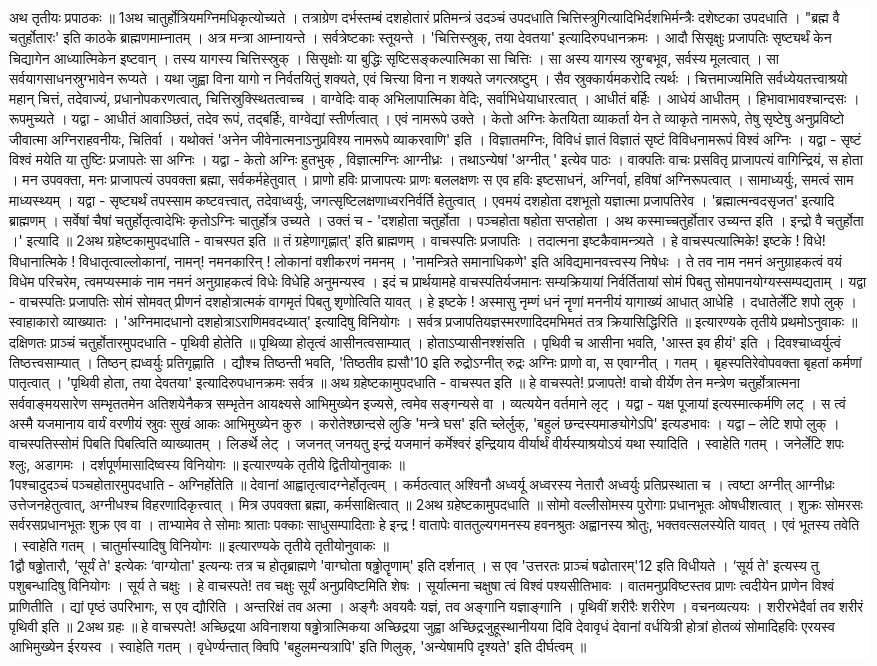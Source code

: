 

  
अथ तृतीयः प्रपाठकः ॥
1अथ चातुर्होत्रियमग्निमधिकृत्योच्यते । तत्राग्रेण दर्भस्तम्बं दशहोतारं प्रतिमन्त्रं उदञ्चं उपदधाति चित्तिस्त्रुगित्यादिभिर्दशभिर्मन्त्रैः दशेष्टका उपदधाति । "ब्रह्म वै चतुर्होतारः' इति काठके ब्राह्मणमाम्नातम् । अत्र मन्त्रा आम्नायन्ते । सर्वत्रेष्टकाः स्तूयन्ते । 'चित्तिस्स्रुक्, तया देवतया' इत्यादिरुपधानक्रमः । आदौ सिसृक्षुः प्रजापतिः सृष्ट्यर्थं केन चिद्यागेन आध्यात्मिकेन इष्टवान् । तस्य यागस्य चित्तिस्स्रुक् । सिसृक्षोः या बुद्धिः सृष्टिसङ्कल्पात्मिका सा चित्तिः । सा अस्य यागस्य स्रुग्बभूव, सर्वस्य मूलत्वात् । सा सर्वयागसाधनस्रुग्भावेन रूप्यते । यथा जुह्वा विना यागो न निर्वतयितुं शक्यते, एवं चित्त्या विना न शक्यते जगत्स्रष्टुम् । सैव स्रुक्कार्यमकरोदि त्यर्थः । चित्तमाज्यमिति सर्वध्येयतत्त्वाश्रयो महान् चित्तं, तदेवाज्यं, प्रधानोपकरणत्वात्, चित्तिस्रुक्स्थितत्वाच्च । वाग्वेदिः वाक् अभिलापात्मिका वेदिः, सर्वाभिधेयाधारत्वात् । आधीतं बर्हिः । आधेयं आधीतम् । हिभावाभावश्चान्दसः । रूपमुच्यते । यद्वा - आधीतं आवाञ्छितं, तदेव रूपं, तद्बर्हिः, वाग्वेद्यां स्तीर्णत्वात् । एवं नामरूपे उक्ते । केतो अग्निः केतयिता व्याकर्ता येन ते व्याकृते नामरूपे, तेषु सृष्टेषु अनुप्रविष्टो जीवात्मा अग्निराहवनीयः, चितिर्वा । यथोक्तं 'अनेन जीवेनात्मनाऽनुप्रविश्य नामरूपे व्याकरवाणि' इति । विज्ञातमग्निः, विविधं ज्ञातं विज्ञातं सृष्टं विविधनामरूपं विश्वं अग्निः । यद्वा - सृष्टं विश्वं मयेति या तुष्टिः प्रजापतेः सा अग्निः । यद्वा - केतो अग्निः हुतभुक् , विज्ञात्मग्निः आग्नीध्रः । तथाऽन्येषां 'अग्नीत् ' इत्येव पाठः । वाक्पतिः वाचः प्रसवितृ प्राजापत्यं वागिन्द्रियं, स होता । मन उपवक्ता, मनः प्राजापत्यं उपवक्ता ब्रह्मा, सर्वकर्महेतुवात् । प्राणो हविः प्राजापत्यः प्राणः बललक्षणः स एव हविः इष्टसाधनं, अग्निर्वा, हविषां अग्निरूपत्वात् । सामाध्यर्युः, समत्वं साम माध्यस्थ्यम् । यद्वा - सृष्ट्यर्थं तपस्साम कष्टवत्त्वात्, तदेवाध्वर्युः, जगत्सृष्टिलक्षणाध्वरनिर्वर्ति हेतुत्वात् । एवमयं दशहोता दशभूतो यज्ञात्मा प्रजापतिरेव । 'ब्रह्मात्मन्वदसृजत' इत्यादि ब्राह्मणम् । सर्वेषां चैषां चतुर्होतृत्वादेभिः कृतोऽग्निः चातुर्होत्र उच्यते । उक्तं च - 'दशहोता चतुर्होता । पञ्चहोता षहोता सप्तहोता । अथ कस्माच्चतुर्होतार उच्यन्त इति । इन्द्रो वै चतुर्होता ।' इत्यादि ॥
2अथ ग्रहेष्टकामुपदधाति - वाचस्पत इति ॥ तं ग्रहेणागृह्णात्' इति ब्राह्मणम् । वाचस्पतिः प्रजापतिः । तदात्मना इष्टकैवामन्त्र्यते । हे वाचस्पत्यात्मिके! इष्टके ! विधे! विधानात्मिके ! विधातृत्वाल्लोकानां, नामन्! नमनकारिन् ! लोकानां वशीकरणं नमनम् । 'नामन्त्रिते समानाधिकणे' इति अविद्यमानवत्त्वस्य निषेधः । ते तव नाम नमनं अनुग्राहकत्वं वयं विधेम परिचरेम, त्वमप्यस्माकं नाम नमनं अनुग्राहकत्वं विधेः विधेहि अनुमन्यस्व । इदं च प्रार्थयामहे वाचस्पतिर्यजमानः सम्यक्रियायां निर्वर्तितायां सोमं पिबतु सोमपानयोग्यस्सम्पद्यताम् । यद्वा - वाचस्पतिः प्रजापतिः सोमं सोमवत् प्रीणनं दशहोत्रात्मकं वागमृतं पिबतु शृणोत्विति यावत् । हे इष्टके ! अस्मासु नृम्णं धनं नॄणां मननीयं यागाख्यं आधात् आधेहि । दधातेर्लेटि शपो लुक् । स्वाहाकारो व्याख्यातः । 'अग्निमादधानो दशहोत्राऽराणिमवदध्यात्' इत्यादिषु विनियोगः । सर्वत्र प्रजापतियज्ञस्मरणादिदमभिमतं तत्र क्रियासिद्धिरिति ॥
इत्यारण्यके तृतीये प्रथमोऽनुवाकः ॥  
दक्षिणतः प्राञ्चं चतुर्होतारमुपदधाति - पृथिवी होतेति ॥ पृथिव्या होतृत्वं आसीनत्वसाम्यात् । होताऽप्यासीनश्शंसति । पृथिवी च आसीना भवति, 'आस्त इव हीयं' इति । दिवश्चाध्वर्युत्वं तिष्ठत्त्वसाम्यात् । तिष्ठन् ह्यध्वर्युः प्रतिगृह्णाति । द्यौश्च तिष्ठन्ती भवति, 'तिष्ठतीव ह्यसौ'10 इति रुद्रोऽग्नीत् रुद्रः अग्निः प्राणो वा, स एवाग्नीत् । गतम् । बृहस्पतिरेवोपवक्ता बृहतां कर्मणां पातृत्वात् । 'पृथिवी होता, तया देवतया' इत्यादिरुपधानक्रमः सर्वत्र ॥ अथ ग्रहेष्टकामुपदधाति - वाचस्पत इति ॥ हे वाचस्पते! प्रजापते! वाचो वीर्येण तेन मन्त्रेण चतुर्होत्रात्मना सर्ववाङ्मयसारेण सम्भृततमेन अतिशयेनैकत्र सम्भृतेन आयक्ष्यसे आभिमुख्येन इज्यसे, त्वमेव सङ्गन्यसे वा । व्यत्ययेन वर्तमाने लृट् । यद्वा - यक्ष पूजायां इत्यस्मात्कर्मणि लट् । स त्वं अस्मै यजमानाय वार्यं वरणीयं स्रुवः सुखं आकः आभिमुख्येन कुरु । करोतेश्छान्दसे लुङि 'मन्त्रे घस' इति च्लेर्लुक्, 'बहुलं छन्दस्यमाङ्योगेऽपि' इत्यडभावः । यद्वा – लेटि शपो लुक् । वाचस्पतिस्सोमं पिबति पिबत्विति व्याख्यातम् । लिङर्थे लेट् । जजनत् जनयतु इन्द्रं यजमानं कर्मेश्वरं इन्द्रियाय वीर्यार्थं वीर्यस्याश्रयोऽयं यथा स्यादिति । स्वाहेति गतम् । जनेर्लेटि शपः श्लुः, अडागमः । दर्शपूर्णमासादिष्वस्य विनियोगः ॥
इत्यारण्यके तृतीये द्वितीयोनुवाकः ॥  
1पश्चादुदञ्चं पञ्चहोतारमुपदधाति - अग्निर्होतेति ॥ देवानां आह्वातृत्वादग्नेर्होतृत्वम् । कर्मठत्वात् अश्विनौ अध्वर्यू अध्वरस्य नेतारौ अध्वर्युः प्रतिप्रस्थाता च । त्वष्टा अग्नीत् आग्नीध्रः उत्तेजनहेतुत्वात्, अग्नीधश्च विहरणादिकृत्त्वात् । मित्र उपवक्ता ब्रह्मा, कर्मसाक्षित्वात् ॥
2अथ ग्रहेष्टकामुपदधाति ॥ सोमो वल्लीसोमस्य पुरोगाः प्रधानभूतः ओषधीशत्वात् । शुक्रः सोमरसः सर्वरसप्रधानभूतः शुक्र एव वा । ताभ्यामेव ते सोमाः श्राताः पक्काः साधुसम्पादिताः हे इन्द्र ! वातापेः वाततुल्यगमनस्य हवनश्रुतः अह्वानस्य श्रोतुः, भक्तवत्सलस्येति यावत् । एवं भूतस्य तवेति । स्वाहेति गतम् । चातुर्मास्यादिषु विनियोगः ॥
इत्यारण्यके तृतीये तृतीयोनुवाकः ॥  
1द्वौ षढ्ढोतारौ, ‘सूर्यं ते' इत्येकः ‘वाग्योता' इत्यन्यः तत्र च होतृब्राह्मणे 'वाग्घोता षढ्ढोतॄणाम्' इति दर्शनात् । स एव 'उत्तरतः प्राञ्चं षढोतारम्'12 इति विधीयते । ‘सूर्य ते' इत्यस्य तु पशुबन्धादिषु विनियोगः । सूर्य ते चक्षुः । हे वाचस्पते! तव चक्षुः सूर्यं अनुप्रविष्टमिति शेषः । सूर्यात्मना चक्षुषा त्वं विश्वं पश्यसीतिभावः । वातमनुप्रविष्टस्तव प्राणः त्वदीयेन प्राणेन विश्वं प्राणितीति । द्यां पृष्ठं उपरिभागः, स एव द्यौरिति । अन्तरिक्षं तव अत्मा । अङ्गैः अवयवैः यज्ञं, तव अङ्गानि यज्ञाङ्गानि । पृथिवीं शरीरैः शरीरेण । वचनव्यत्ययः । शरीरभेदैर्वा तव शरीरं पृथिवी इति ॥
2अथ ग्रहः ॥ हे वाचस्पते! अच्छिद्रया अविनाशया षढ्ढोत्रात्मिकया अच्छिद्रया जुह्वा अच्छिद्रजुहूस्थानीयया दिवि देवावृधं देवानां वर्धयित्री होत्रां होतव्यं सोमादिहविः एरयस्व आभिमुख्येन ईरयस्व । स्वाहेति गतम् । वृधेर्ण्यन्तात् क्विपि 'बहुलमन्यत्रापि' इति णिलुक्, 'अन्येषामपि दृश्यते' इति दीर्घत्वम् ॥